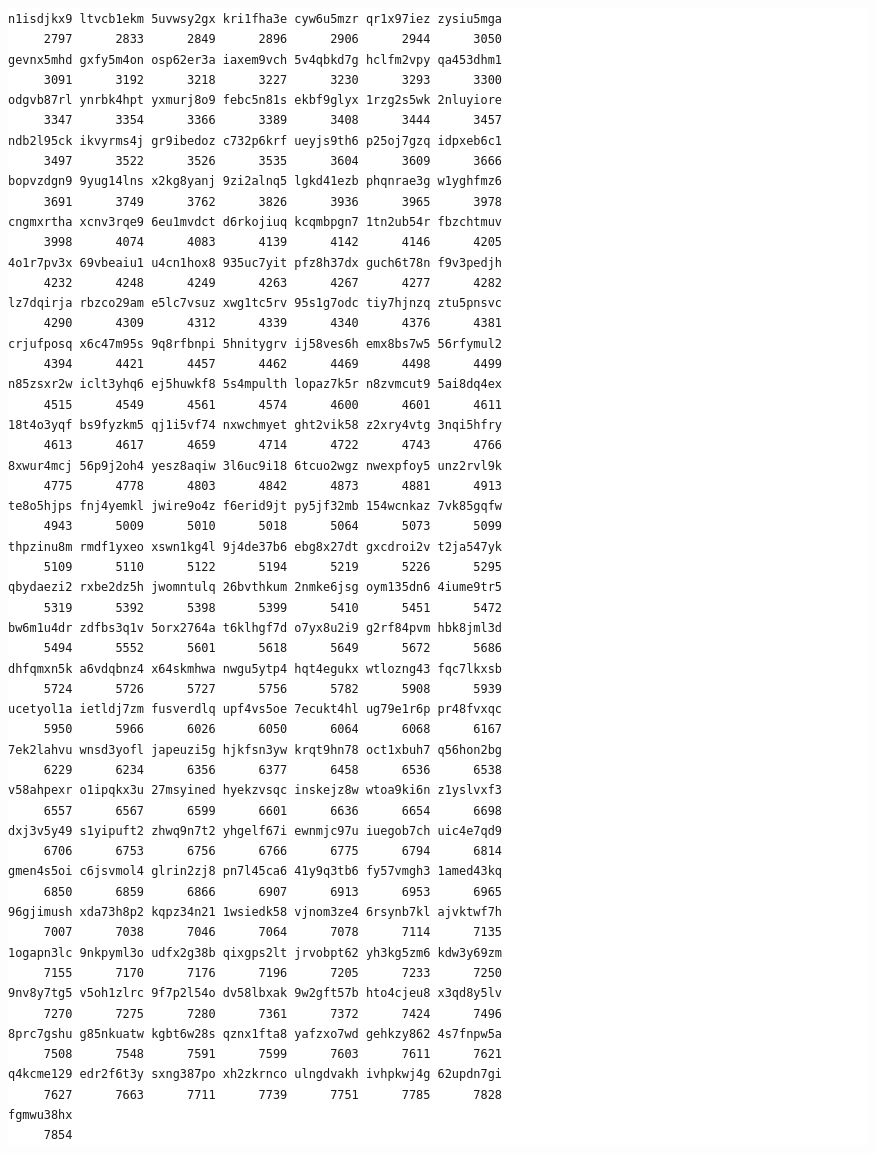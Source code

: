     n1isdjkx9 ltvcb1ekm 5uvwsy2gx kri1fha3e cyw6u5mzr qr1x97iez zysiu5mga 
         2797      2833      2849      2896      2906      2944      3050 
    gevnx5mhd gxfy5m4on osp62er3a iaxem9vch 5v4qbkd7g hclfm2vpy qa453dhm1 
         3091      3192      3218      3227      3230      3293      3300 
    odgvb87rl ynrbk4hpt yxmurj8o9 febc5n81s ekbf9glyx 1rzg2s5wk 2nluyiore 
         3347      3354      3366      3389      3408      3444      3457 
    ndb2l95ck ikvyrms4j gr9ibedoz c732p6krf ueyjs9th6 p25oj7gzq idpxeb6c1 
         3497      3522      3526      3535      3604      3609      3666 
    bopvzdgn9 9yug14lns x2kg8yanj 9zi2alnq5 lgkd41ezb phqnrae3g w1yghfmz6 
         3691      3749      3762      3826      3936      3965      3978 
    cngmxrtha xcnv3rqe9 6eu1mvdct d6rkojiuq kcqmbpgn7 1tn2ub54r fbzchtmuv 
         3998      4074      4083      4139      4142      4146      4205 
    4o1r7pv3x 69vbeaiu1 u4cn1hox8 935uc7yit pfz8h37dx guch6t78n f9v3pedjh 
         4232      4248      4249      4263      4267      4277      4282 
    lz7dqirja rbzco29am e5lc7vsuz xwg1tc5rv 95s1g7odc tiy7hjnzq ztu5pnsvc 
         4290      4309      4312      4339      4340      4376      4381 
    crjufposq x6c47m95s 9q8rfbnpi 5hnitygrv ij58ves6h emx8bs7w5 56rfymul2 
         4394      4421      4457      4462      4469      4498      4499 
    n85zsxr2w iclt3yhq6 ej5huwkf8 5s4mpulth lopaz7k5r n8zvmcut9 5ai8dq4ex 
         4515      4549      4561      4574      4600      4601      4611 
    18t4o3yqf bs9fyzkm5 qj1i5vf74 nxwchmyet ght2vik58 z2xry4vtg 3nqi5hfry 
         4613      4617      4659      4714      4722      4743      4766 
    8xwur4mcj 56p9j2oh4 yesz8aqiw 3l6uc9i18 6tcuo2wgz nwexpfoy5 unz2rvl9k 
         4775      4778      4803      4842      4873      4881      4913 
    te8o5hjps fnj4yemkl jwire9o4z f6erid9jt py5jf32mb 154wcnkaz 7vk85gqfw 
         4943      5009      5010      5018      5064      5073      5099 
    thpzinu8m rmdf1yxeo xswn1kg4l 9j4de37b6 ebg8x27dt gxcdroi2v t2ja547yk 
         5109      5110      5122      5194      5219      5226      5295 
    qbydaezi2 rxbe2dz5h jwomntulq 26bvthkum 2nmke6jsg oym135dn6 4iume9tr5 
         5319      5392      5398      5399      5410      5451      5472 
    bw6m1u4dr zdfbs3q1v 5orx2764a t6klhgf7d o7yx8u2i9 g2rf84pvm hbk8jml3d 
         5494      5552      5601      5618      5649      5672      5686 
    dhfqmxn5k a6vdqbnz4 x64skmhwa nwgu5ytp4 hqt4egukx wtlozng43 fqc7lkxsb 
         5724      5726      5727      5756      5782      5908      5939 
    ucetyol1a ietldj7zm fusverdlq upf4vs5oe 7ecukt4hl ug79e1r6p pr48fvxqc 
         5950      5966      6026      6050      6064      6068      6167 
    7ek2lahvu wnsd3yofl japeuzi5g hjkfsn3yw krqt9hn78 oct1xbuh7 q56hon2bg 
         6229      6234      6356      6377      6458      6536      6538 
    v58ahpexr o1ipqkx3u 27msyined hyekzvsqc inskejz8w wtoa9ki6n z1yslvxf3 
         6557      6567      6599      6601      6636      6654      6698 
    dxj3v5y49 s1yipuft2 zhwq9n7t2 yhgelf67i ewnmjc97u iuegob7ch uic4e7qd9 
         6706      6753      6756      6766      6775      6794      6814 
    gmen4s5oi c6jsvmol4 glrin2zj8 pn7l45ca6 41y9q3tb6 fy57vmgh3 1amed43kq 
         6850      6859      6866      6907      6913      6953      6965 
    96gjimush xda73h8p2 kqpz34n21 1wsiedk58 vjnom3ze4 6rsynb7kl ajvktwf7h 
         7007      7038      7046      7064      7078      7114      7135 
    1ogapn3lc 9nkpyml3o udfx2g38b qixgps2lt jrvobpt62 yh3kg5zm6 kdw3y69zm 
         7155      7170      7176      7196      7205      7233      7250 
    9nv8y7tg5 v5oh1zlrc 9f7p2l54o dv58lbxak 9w2gft57b hto4cjeu8 x3qd8y5lv 
         7270      7275      7280      7361      7372      7424      7496 
    8prc7gshu g85nkuatw kgbt6w28s qznx1fta8 yafzxo7wd gehkzy862 4s7fnpw5a 
         7508      7548      7591      7599      7603      7611      7621 
    q4kcme129 edr2f6t3y sxng387po xh2zkrnco ulngdvakh ivhpkwj4g 62updn7gi 
         7627      7663      7711      7739      7751      7785      7828 
    fgmwu38hx 
         7854 
